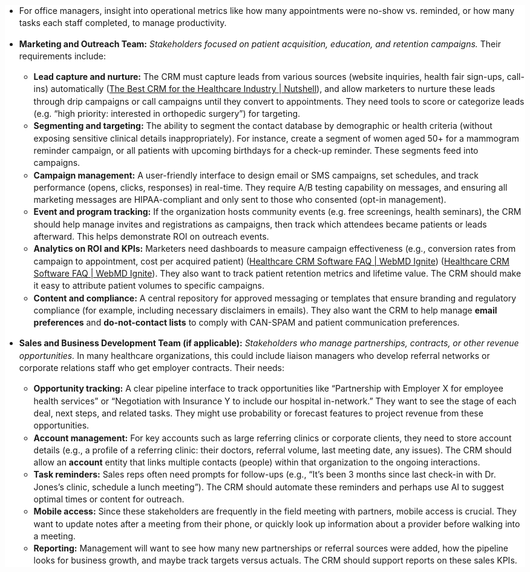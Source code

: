   - For office managers, insight into operational metrics like how many appointments were no-show vs. reminded, or how many tasks each staff completed, to manage productivity.

- **Marketing and Outreach Team:** _Stakeholders focused on patient acquisition, education, and retention campaigns._ Their requirements include:

  - **Lead capture and nurture:** The CRM must capture leads from various sources (website inquiries, health fair sign-ups, call-ins) automatically ([The Best CRM for the Healthcare Industry | Nutshell](https://www.nutshell.com/industries/healthcare#:~:text=match%20at%20L284%20,out%20forms%20on%20your%20website)), and allow marketers to nurture these leads through drip campaigns or call campaigns until they convert to appointments. They need tools to score or categorize leads (e.g. “high priority: interested in orthopedic surgery”) for targeting.
  - **Segmenting and targeting:** The ability to segment the contact database by demographic or health criteria (without exposing sensitive clinical details inappropriately). For instance, create a segment of women aged 50+ for a mammogram reminder campaign, or all patients with upcoming birthdays for a check-up reminder. These segments feed into campaigns.
  - **Campaign management:** A user-friendly interface to design email or SMS campaigns, set schedules, and track performance (opens, clicks, responses) in real-time. They require A/B testing capability on messages, and ensuring all marketing messages are HIPAA-compliant and only sent to those who consented (opt-in management).
  - **Event and program tracking:** If the organization hosts community events (e.g. free screenings, health seminars), the CRM should help manage invites and registrations as campaigns, then track which attendees became patients or leads afterward. This helps demonstrate ROI on outreach events.
  - **Analytics on ROI and KPIs:** Marketers need dashboards to measure campaign effectiveness (e.g., conversion rates from campaign to appointment, cost per acquired patient) ([Healthcare CRM Software FAQ | WebMD Ignite](https://webmdignite.com/faq/what-is-a-healthcare-crm#:~:text=,designed%20for%20the%20healthcare%20industry)) ([Healthcare CRM Software FAQ | WebMD Ignite](https://webmdignite.com/faq/what-is-a-healthcare-crm#:~:text=How%20can%20a%20healthcare%20CRM,demonstrate%20marketing%20ROI)). They also want to track patient retention metrics and lifetime value. The CRM should make it easy to attribute patient volumes to specific campaigns.
  - **Content and compliance:** A central repository for approved messaging or templates that ensure branding and regulatory compliance (for example, including necessary disclaimers in emails). They also want the CRM to help manage **email preferences** and **do-not-contact lists** to comply with CAN-SPAM and patient communication preferences.

- **Sales and Business Development Team (if applicable):** _Stakeholders who manage partnerships, contracts, or other revenue opportunities._ In many healthcare organizations, this could include liaison managers who develop referral networks or corporate relations staff who get employer contracts. Their needs:

  - **Opportunity tracking:** A clear pipeline interface to track opportunities like “Partnership with Employer X for employee health services” or “Negotiation with Insurance Y to include our hospital in-network.” They want to see the stage of each deal, next steps, and related tasks. They might use probability or forecast features to project revenue from these opportunities.
  - **Account management:** For key accounts such as large referring clinics or corporate clients, they need to store account details (e.g., a profile of a referring clinic: their doctors, referral volume, last meeting date, any issues). The CRM should allow an **account** entity that links multiple contacts (people) within that organization to the ongoing interactions.
  - **Task reminders:** Sales reps often need prompts for follow-ups (e.g., “It’s been 3 months since last check-in with Dr. Jones’s clinic, schedule a lunch meeting”). The CRM should automate these reminders and perhaps use AI to suggest optimal times or content for outreach.
  - **Mobile access:** Since these stakeholders are frequently in the field meeting with partners, mobile access is crucial. They want to update notes after a meeting from their phone, or quickly look up information about a provider before walking into a meeting.
  - **Reporting:** Management will want to see how many new partnerships or referral sources were added, how the pipeline looks for business growth, and maybe track targets versus actuals. The CRM should support reports on these sales KPIs.
